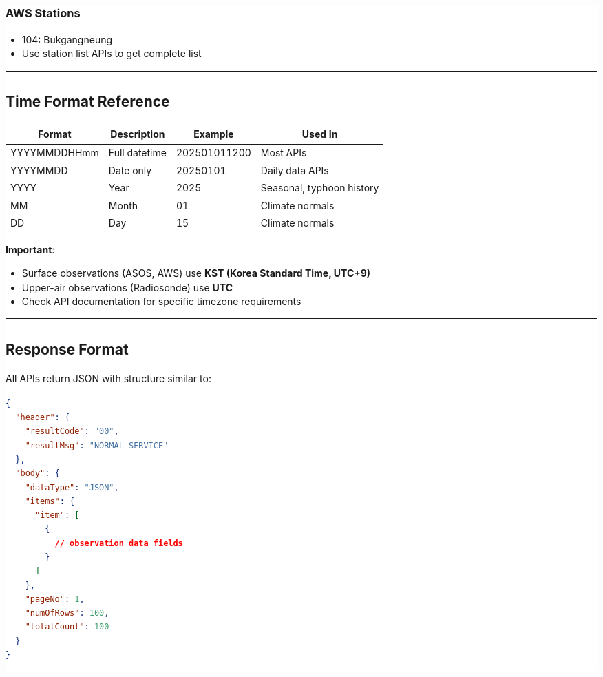 ### AWS Stations
- 104: Bukgangneung
- Use station list APIs to get complete list

---

## Time Format Reference

| Format | Description | Example | Used In |
|--------|-------------|---------|---------|
| YYYYMMDDHHmm | Full datetime | 202501011200 | Most APIs |
| YYYYMMDD | Date only | 20250101 | Daily data APIs |
| YYYY | Year | 2025 | Seasonal, typhoon history |
| MM | Month | 01 | Climate normals |
| DD | Day | 15 | Climate normals |

**Important**:
- Surface observations (ASOS, AWS) use **KST (Korea Standard Time, UTC+9)**
- Upper-air observations (Radiosonde) use **UTC**
- Check API documentation for specific timezone requirements

---

## Response Format

All APIs return JSON with structure similar to:
```json
{
  "header": {
    "resultCode": "00",
    "resultMsg": "NORMAL_SERVICE"
  },
  "body": {
    "dataType": "JSON",
    "items": {
      "item": [
        {
          // observation data fields
        }
      ]
    },
    "pageNo": 1,
    "numOfRows": 100,
    "totalCount": 100
  }
}
```

---